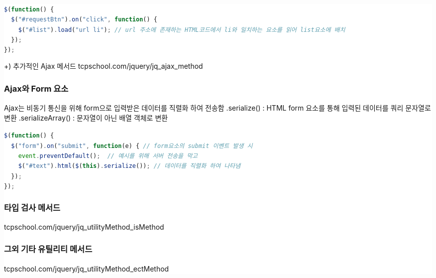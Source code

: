``` js
$(function() {
  $("#requestBtn").on("click", function() {
    $("#list").load("url li"); // url 주소에 존재하는 HTML코드에서 li와 일치하는 요소를 읽어 list요소에 배치
  });
});
```

+) 추가적인 Ajax 메서드
tcpschool.com/jquery/jq_ajax_method  

### Ajax와 Form 요소  
Ajax는 비동기 통신을 위해 form으로 입력받은 데이터를 직렬화 하여 전송함
.serialize() : HTML form 요소를 통해 입력된 데이터를 쿼리 문자열로 변환
.serializeArray() : 문자열이 아닌 배열 객체로 변환
``` js
$(function() {
  $("form").on("submit", function(e) { // form요소의 submit 이벤트 발생 시
    event.preventDefault();  // 예시를 위해 서버 전송을 막고
    $("#text").html($(this).serialize()); // 데이터를 직렬화 하여 나타냄
  });
});
```

### 타입 검사 메서드
tcpschool.com/jquery/jq_utilityMethod_isMethod  
### 그외 기타 유틸리티 메서드  
tcpschool.com/jquery/jq_utilityMethod_ectMethod  


